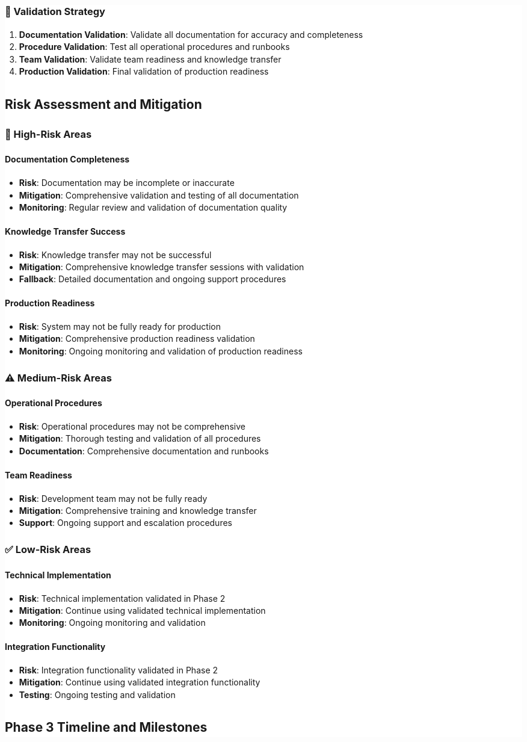 ### 🧪 Validation Strategy
1. **Documentation Validation**: Validate all documentation for accuracy and completeness
2. **Procedure Validation**: Test all operational procedures and runbooks
3. **Team Validation**: Validate team readiness and knowledge transfer
4. **Production Validation**: Final validation of production readiness

## Risk Assessment and Mitigation

### 🚨 High-Risk Areas

#### Documentation Completeness
- **Risk**: Documentation may be incomplete or inaccurate
- **Mitigation**: Comprehensive validation and testing of all documentation
- **Monitoring**: Regular review and validation of documentation quality

#### Knowledge Transfer Success
- **Risk**: Knowledge transfer may not be successful
- **Mitigation**: Comprehensive knowledge transfer sessions with validation
- **Fallback**: Detailed documentation and ongoing support procedures

#### Production Readiness
- **Risk**: System may not be fully ready for production
- **Mitigation**: Comprehensive production readiness validation
- **Monitoring**: Ongoing monitoring and validation of production readiness

### ⚠️ Medium-Risk Areas

#### Operational Procedures
- **Risk**: Operational procedures may not be comprehensive
- **Mitigation**: Thorough testing and validation of all procedures
- **Documentation**: Comprehensive documentation and runbooks

#### Team Readiness
- **Risk**: Development team may not be fully ready
- **Mitigation**: Comprehensive training and knowledge transfer
- **Support**: Ongoing support and escalation procedures

### ✅ Low-Risk Areas

#### Technical Implementation
- **Risk**: Technical implementation validated in Phase 2
- **Mitigation**: Continue using validated technical implementation
- **Monitoring**: Ongoing monitoring and validation

#### Integration Functionality
- **Risk**: Integration functionality validated in Phase 2
- **Mitigation**: Continue using validated integration functionality
- **Testing**: Ongoing testing and validation

## Phase 3 Timeline and Milestones
